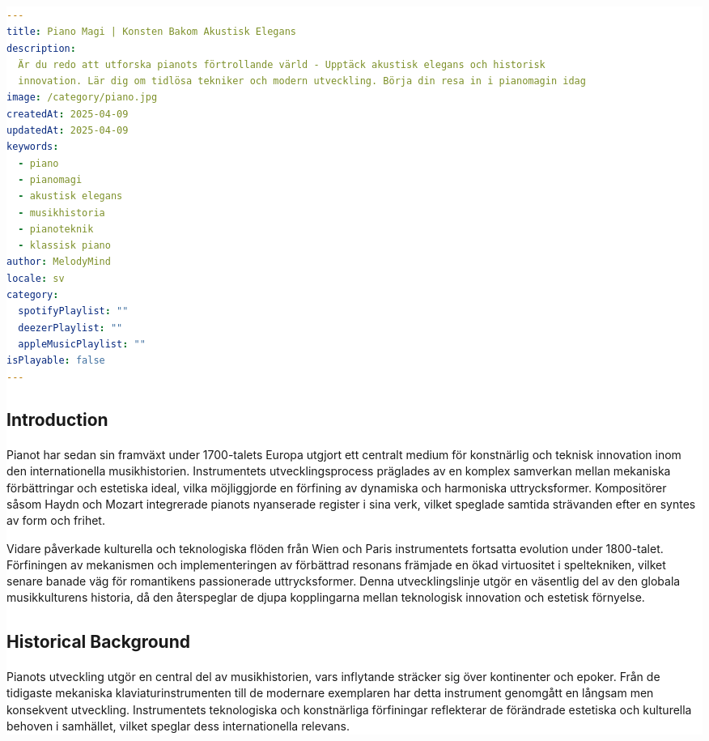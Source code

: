 ```yaml
---
title: Piano Magi | Konsten Bakom Akustisk Elegans
description:
  Är du redo att utforska pianots förtrollande värld - Upptäck akustisk elegans och historisk
  innovation. Lär dig om tidlösa tekniker och modern utveckling. Börja din resa in i pianomagin idag
image: /category/piano.jpg
createdAt: 2025-04-09
updatedAt: 2025-04-09
keywords:
  - piano
  - pianomagi
  - akustisk elegans
  - musikhistoria
  - pianoteknik
  - klassisk piano
author: MelodyMind
locale: sv
category:
  spotifyPlaylist: ""
  deezerPlaylist: ""
  appleMusicPlaylist: ""
isPlayable: false
---
```


## Introduction

Pianot har sedan sin framväxt under 1700-talets Europa utgjort ett centralt medium för konstnärlig
och teknisk innovation inom den internationella musikhistorien. Instrumentets utvecklingsprocess
präglades av en komplex samverkan mellan mekaniska förbättringar och estetiska ideal, vilka
möjliggjorde en förfining av dynamiska och harmoniska uttrycksformer. Kompositörer såsom Haydn och
Mozart integrerade pianots nyanserade register i sina verk, vilket speglade samtida strävanden efter
en syntes av form och frihet.

Vidare påverkade kulturella och teknologiska flöden från Wien och Paris instrumentets fortsatta
evolution under 1800-talet. Förfiningen av mekanismen och implementeringen av förbättrad resonans
främjade en ökad virtuositet i speltekniken, vilket senare banade väg för romantikens passionerade
uttrycksformer. Denna utvecklingslinje utgör en väsentlig del av den globala musikkulturens
historia, då den återspeglar de djupa kopplingarna mellan teknologisk innovation och estetisk
förnyelse.

## Historical Background

Pianots utveckling utgör en central del av musikhistorien, vars inflytande sträcker sig över
kontinenter och epoker. Från de tidigaste mekaniska klaviaturinstrumenten till de modernare
exemplaren har detta instrument genomgått en långsam men konsekvent utveckling. Instrumentets
teknologiska och konstnärliga förfiningar reflekterar de förändrade estetiska och kulturella behoven
i samhället, vilket speglar dess internationella relevans.
